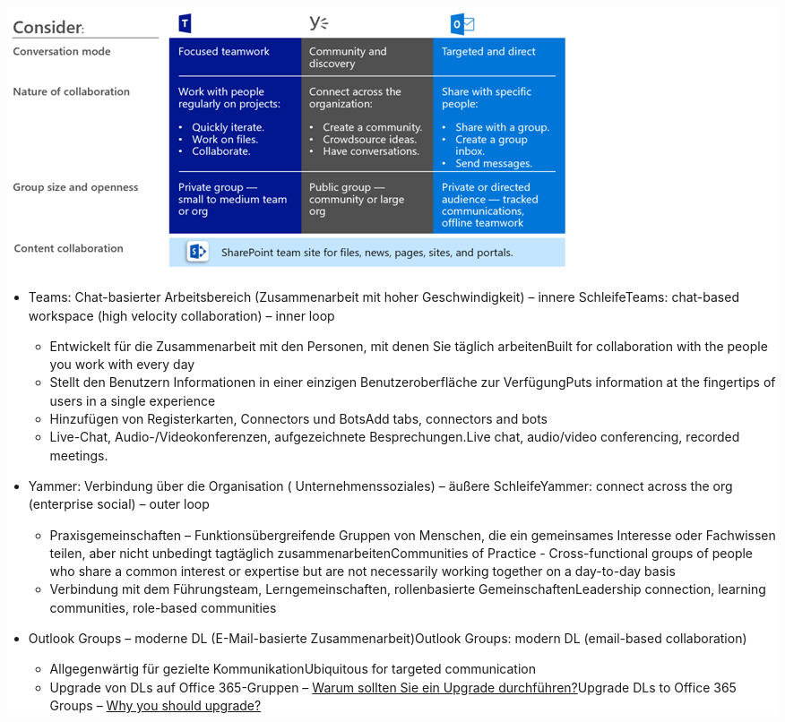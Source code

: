 ![Bildbeschreibung](../../media/02.png)

- <span data-ttu-id="51062-145">Teams: Chat-basierter Arbeitsbereich (Zusammenarbeit mit hoher Geschwindigkeit) – innere Schleife</span><span class="sxs-lookup"><span data-stu-id="51062-145">Teams: chat-based workspace (high velocity collaboration) – inner loop</span></span>
   - <span data-ttu-id="51062-146">Entwickelt für die Zusammenarbeit mit den Personen, mit denen Sie täglich arbeiten</span><span class="sxs-lookup"><span data-stu-id="51062-146">Built for collaboration with the people you work with every day</span></span>
  - <span data-ttu-id="51062-147">Stellt den Benutzern Informationen in einer einzigen Benutzeroberfläche zur Verfügung</span><span class="sxs-lookup"><span data-stu-id="51062-147">Puts information at the fingertips of users in a single experience</span></span>
  - <span data-ttu-id="51062-148">Hinzufügen von Registerkarten, Connectors und Bots</span><span class="sxs-lookup"><span data-stu-id="51062-148">Add tabs, connectors and bots</span></span>
  - <span data-ttu-id="51062-149">Live-Chat, Audio-/Videokonferenzen, aufgezeichnete Besprechungen.</span><span class="sxs-lookup"><span data-stu-id="51062-149">Live chat, audio/video conferencing, recorded meetings.</span></span>

- <span data-ttu-id="51062-150">Yammer: Verbindung über die Organisation ( Unternehmenssoziales) – äußere Schleife</span><span class="sxs-lookup"><span data-stu-id="51062-150">Yammer: connect across the org (enterprise social) – outer loop</span></span>
  - <span data-ttu-id="51062-151">Praxisgemeinschaften – Funktionsübergreifende Gruppen von Menschen, die ein gemeinsames Interesse oder Fachwissen teilen, aber nicht unbedingt tagtäglich zusammenarbeiten</span><span class="sxs-lookup"><span data-stu-id="51062-151">Communities of Practice - Cross-functional groups of people who share a common interest or expertise but are not necessarily working together on a day-to-day basis</span></span>
  - <span data-ttu-id="51062-152">Verbindung mit dem Führungsteam, Lerngemeinschaften, rollenbasierte Gemeinschaften</span><span class="sxs-lookup"><span data-stu-id="51062-152">Leadership connection, learning communities, role-based communities</span></span>

- <span data-ttu-id="51062-153">Outlook Groups – moderne DL (E-Mail-basierte Zusammenarbeit)</span><span class="sxs-lookup"><span data-stu-id="51062-153">Outlook Groups: modern DL (email-based collaboration)</span></span>
  - <span data-ttu-id="51062-154">Allgegenwärtig für gezielte Kommunikation</span><span class="sxs-lookup"><span data-stu-id="51062-154">Ubiquitous for targeted communication</span></span>
  - <span data-ttu-id="51062-155">Upgrade von DLs auf Office 365-Gruppen – [Warum sollten Sie ein Upgrade durchführen?](https://support.office.com/article/why-you-should-upgrade-your-distribution-lists-to-groups-in-outlook-7fb3d880-593b-4909-aafa-950dd50ce188)</span><span class="sxs-lookup"><span data-stu-id="51062-155">Upgrade DLs to Office 365 Groups – [Why you should upgrade?](https://support.office.com/article/why-you-should-upgrade-your-distribution-lists-to-groups-in-outlook-7fb3d880-593b-4909-aafa-950dd50ce188)</span></span>
